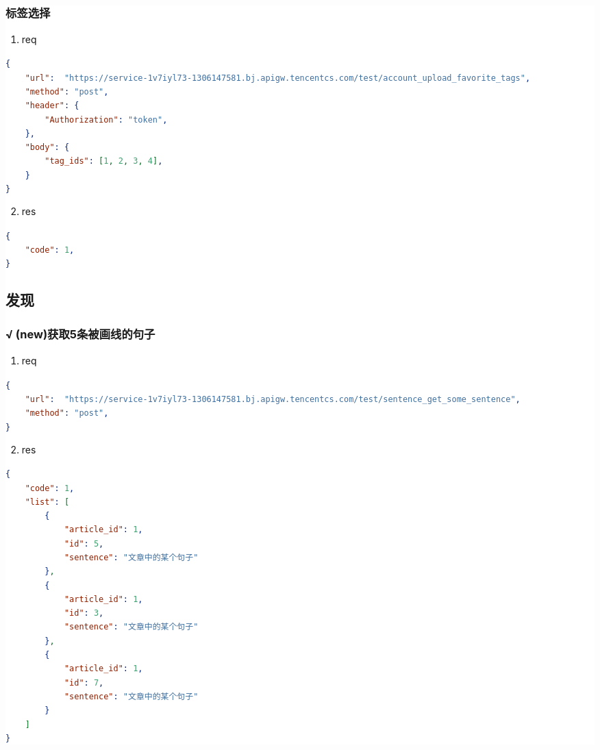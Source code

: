 ### 标签选择
1. req
```json
{
    "url":  "https://service-1v7iyl73-1306147581.bj.apigw.tencentcs.com/test/account_upload_favorite_tags",
    "method": "post",
    "header": {
        "Authorization": "token",
    },
    "body": {
        "tag_ids": [1, 2, 3, 4],
    }
}
```
2. res
```json
{
    "code": 1,
}
```

## 发现

### √ (new)获取5条被画线的句子
1. req
```json
{
    "url":  "https://service-1v7iyl73-1306147581.bj.apigw.tencentcs.com/test/sentence_get_some_sentence",
    "method": "post",
}
```
2. res
```json
{
    "code": 1,
    "list": [
        {
            "article_id": 1,
            "id": 5,
            "sentence": "文章中的某个句子"
        },
        {
            "article_id": 1,
            "id": 3,
            "sentence": "文章中的某个句子"
        },
        {
            "article_id": 1,
            "id": 7,
            "sentence": "文章中的某个句子"
        }
    ]
}
```
